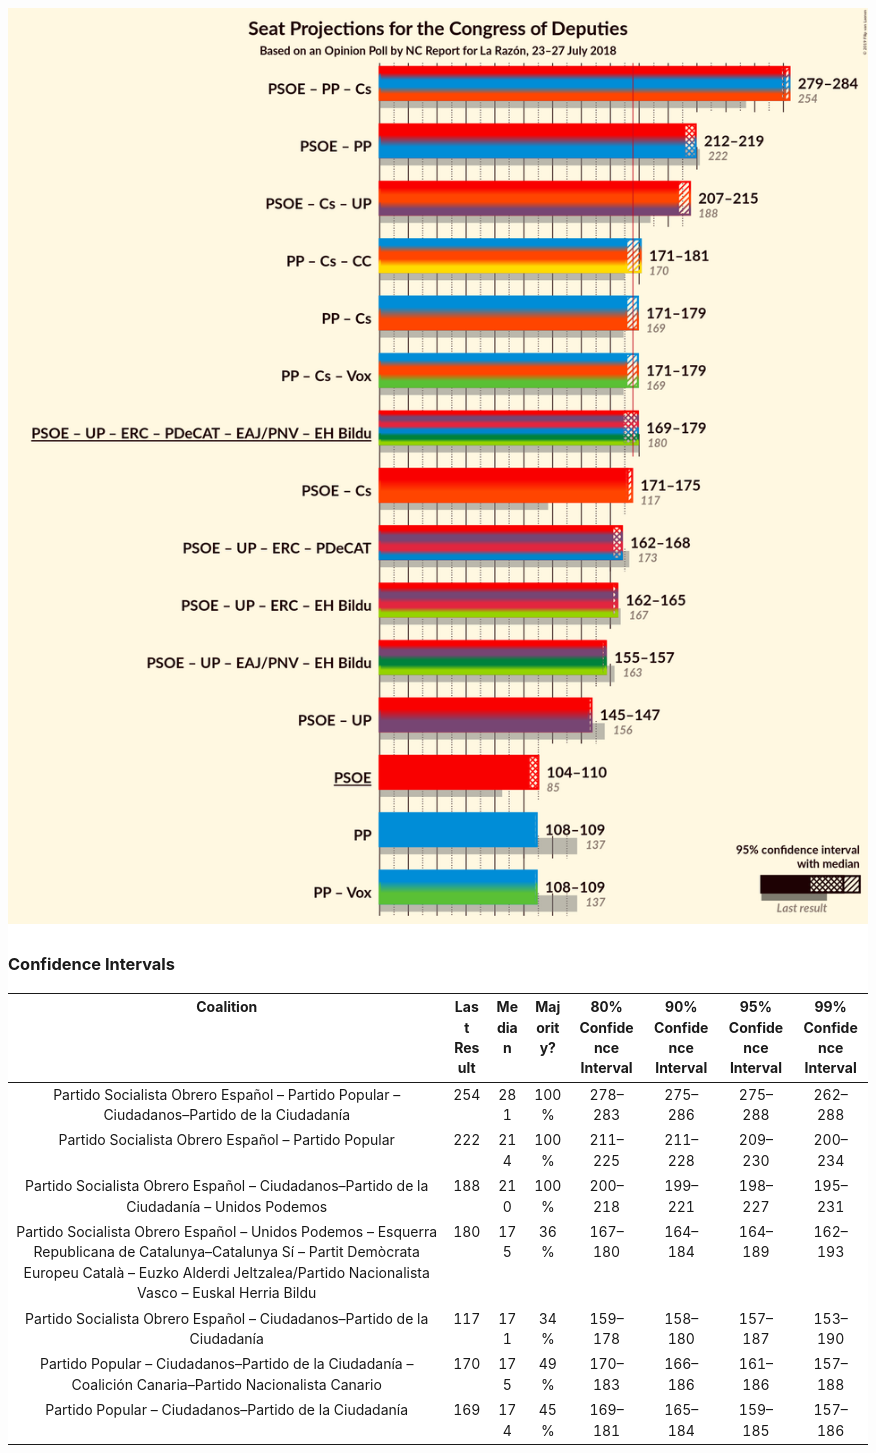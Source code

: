 ![Graph with coalitions seats not yet produced](2018-07-27-NCReport-coalitions-seats.png "Coalitions Seats")

### Confidence Intervals

| Coalition | Last Result | Median | Majority? | 80% Confidence Interval | 90% Confidence Interval | 95% Confidence Interval | 99% Confidence Interval |
|:---------:|:-----------:|:------:|:---------:|:-----------------------:|:-----------------------:|:-----------------------:|:-----------------------:|
| Partido Socialista Obrero Español – Partido Popular – Ciudadanos–Partido de la Ciudadanía | 254 | 281 | 100% | 278–283 | 275–286 | 275–288 | 262–288 |
| Partido Socialista Obrero Español – Partido Popular | 222 | 214 | 100% | 211–225 | 211–228 | 209–230 | 200–234 |
| Partido Socialista Obrero Español – Ciudadanos–Partido de la Ciudadanía – Unidos Podemos | 188 | 210 | 100% | 200–218 | 199–221 | 198–227 | 195–231 |
| Partido Socialista Obrero Español – Unidos Podemos – Esquerra Republicana de Catalunya–Catalunya Sí – Partit Demòcrata Europeu Català – Euzko Alderdi Jeltzalea/Partido Nacionalista Vasco – Euskal Herria Bildu | 180 | 175 | 36% | 167–180 | 164–184 | 164–189 | 162–193 |
| Partido Socialista Obrero Español – Ciudadanos–Partido de la Ciudadanía | 117 | 171 | 34% | 159–178 | 158–180 | 157–187 | 153–190 |
| Partido Popular – Ciudadanos–Partido de la Ciudadanía – Coalición Canaria–Partido Nacionalista Canario | 170 | 175 | 49% | 170–183 | 166–186 | 161–186 | 157–188 |
| Partido Popular – Ciudadanos–Partido de la Ciudadanía | 169 | 174 | 45% | 169–181 | 165–184 | 159–185 | 157–186 |